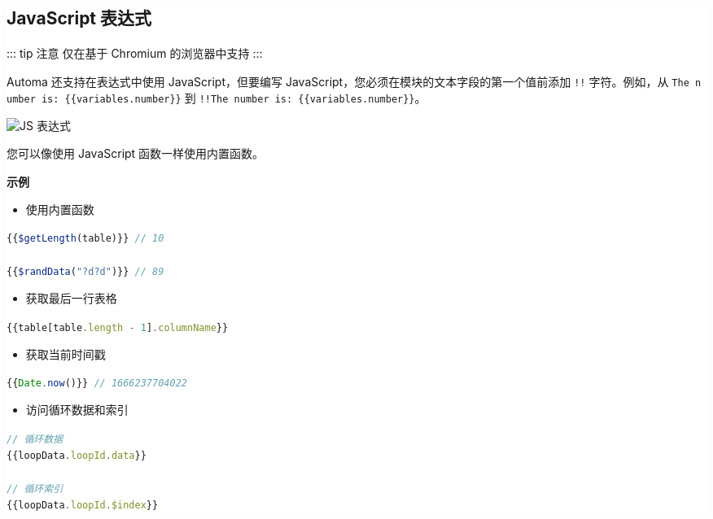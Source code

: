 ## JavaScript 表达式

::: tip 注意
仅在基于 Chromium 的浏览器中支持
:::

Automa 还支持在表达式中使用 JavaScript，但要编写 JavaScript，您必须在模块的文本字段的第一个值前添加 `!!` 字符。例如，从 <code v-pre>The number is: {{variables.number}}</code> 到 <code v-pre>!!The number is: {{variables.number}}</code>。

![JS 表达式](https://s3.ap-southeast-1.amazonaws.com/automa-pub/i/2024/12/02/16vjb0-5t.png)

您可以像使用 JavaScript 函数一样使用内置函数。

**示例**

- 使用内置函数
```js
{{$getLength(table)}} // 10

{{$randData("?d?d")}} // 89
```
- 获取最后一行表格
```js
{{table[table.length - 1].columnName}}
```

- 获取当前时间戳
```js
{{Date.now()}} // 1666237704022
```
- 访问循环数据和索引
```js
// 循环数据
{{loopData.loopId.data}}

// 循环索引
{{loopData.loopId.$index}}
```
